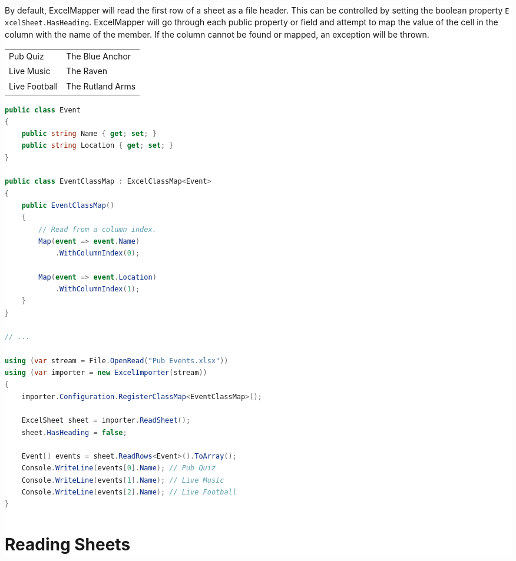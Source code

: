 By default, ExcelMapper will read the first row of a sheet as a file header. This can be controlled by setting the boolean property `ExcelSheet.HasHeading`.
ExcelMapper will go through each public property or field and attempt to map the value of the cell in the column with the name of the member. If the column cannot be found or mapped, an exception will be thrown.

|               |                  |
|---------------|------------------|
| Pub Quiz      | The Blue Anchor  |
| Live Music    | The Raven        |
| Live Football | The Rutland Arms |

```cs
public class Event
{
    public string Name { get; set; }
    public string Location { get; set; }
}

public class EventClassMap : ExcelClassMap<Event>
{
    public EventClassMap()
    {
        // Read from a column index.
        Map(event => event.Name)
            .WithColumnIndex(0);

        Map(event => event.Location)
            .WithColumnIndex(1);
    }
}

// ...

using (var stream = File.OpenRead("Pub Events.xlsx"))
using (var importer = new ExcelImporter(stream))
{
    importer.Configuration.RegisterClassMap<EventClassMap>();

    ExcelSheet sheet = importer.ReadSheet();
    sheet.HasHeading = false;

    Event[] events = sheet.ReadRows<Event>().ToArray();
    Console.WriteLine(events[0].Name); // Pub Quiz
    Console.WriteLine(events[1].Name); // Live Music
    Console.WriteLine(events[2].Name); // Live Football
}
```

# Reading Sheets
